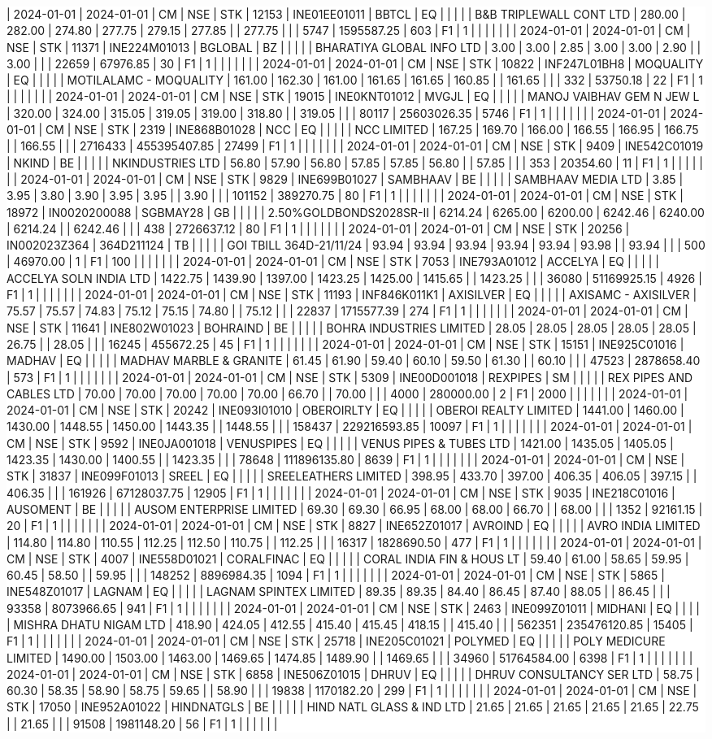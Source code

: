 | 2024-01-01 | 2024-01-01 | CM | NSE | STK | 12153 | INE01EE01011 | BBTCL | EQ |  |  |  |  | B&B TRIPLEWALL CONT LTD | 280.00 | 282.00 | 274.80 | 277.75 | 279.15 | 277.85 |  | 277.75 |  |  | 5747 | 1595587.25 | 603 | F1 | 1 |  |  |  |  |  |
| 2024-01-01 | 2024-01-01 | CM | NSE | STK | 11371 | INE224M01013 | BGLOBAL | BZ |  |  |  |  | BHARATIYA GLOBAL INFO LTD | 3.00 | 3.00 | 2.85 | 3.00 | 3.00 | 2.90 |  | 3.00 |  |  | 22659 | 67976.85 | 30 | F1 | 1 |  |  |  |  |  |
| 2024-01-01 | 2024-01-01 | CM | NSE | STK | 10822 | INF247L01BH8 | MOQUALITY | EQ |  |  |  |  | MOTILALAMC - MOQUALITY | 161.00 | 162.30 | 161.00 | 161.65 | 161.65 | 160.85 |  | 161.65 |  |  | 332 | 53750.18 | 22 | F1 | 1 |  |  |  |  |  |
| 2024-01-01 | 2024-01-01 | CM | NSE | STK | 19015 | INE0KNT01012 | MVGJL | EQ |  |  |  |  | MANOJ VAIBHAV GEM N JEW L | 320.00 | 324.00 | 315.05 | 319.05 | 319.00 | 318.80 |  | 319.05 |  |  | 80117 | 25603026.35 | 5746 | F1 | 1 |  |  |  |  |  |
| 2024-01-01 | 2024-01-01 | CM | NSE | STK | 2319 | INE868B01028 | NCC | EQ |  |  |  |  | NCC LIMITED | 167.25 | 169.70 | 166.00 | 166.55 | 166.95 | 166.75 |  | 166.55 |  |  | 2716433 | 455395407.85 | 27499 | F1 | 1 |  |  |  |  |  |
| 2024-01-01 | 2024-01-01 | CM | NSE | STK | 9409 | INE542C01019 | NKIND | BE |  |  |  |  | NKINDUSTRIES LTD | 56.80 | 57.90 | 56.80 | 57.85 | 57.85 | 56.80 |  | 57.85 |  |  | 353 | 20354.60 | 11 | F1 | 1 |  |  |  |  |  |
| 2024-01-01 | 2024-01-01 | CM | NSE | STK | 9829 | INE699B01027 | SAMBHAAV | BE |  |  |  |  | SAMBHAAV MEDIA LTD | 3.85 | 3.95 | 3.80 | 3.90 | 3.95 | 3.95 |  | 3.90 |  |  | 101152 | 389270.75 | 80 | F1 | 1 |  |  |  |  |  |
| 2024-01-01 | 2024-01-01 | CM | NSE | STK | 18972 | IN0020200088 | SGBMAY28 | GB |  |  |  |  | 2.50%GOLDBONDS2028SR-II | 6214.24 | 6265.00 | 6200.00 | 6242.46 | 6240.00 | 6214.24 |  | 6242.46 |  |  | 438 | 2726637.12 | 80 | F1 | 1 |  |  |  |  |  |
| 2024-01-01 | 2024-01-01 | CM | NSE | STK | 20256 | IN002023Z364 | 364D211124 | TB |  |  |  |  | GOI TBILL 364D-21/11/24 | 93.94 | 93.94 | 93.94 | 93.94 | 93.94 | 93.98 |  | 93.94 |  |  | 500 | 46970.00 | 1 | F1 | 100 |  |  |  |  |  |
| 2024-01-01 | 2024-01-01 | CM | NSE | STK | 7053 | INE793A01012 | ACCELYA | EQ |  |  |  |  | ACCELYA SOLN INDIA LTD | 1422.75 | 1439.90 | 1397.00 | 1423.25 | 1425.00 | 1415.65 |  | 1423.25 |  |  | 36080 | 51169925.15 | 4926 | F1 | 1 |  |  |  |  |  |
| 2024-01-01 | 2024-01-01 | CM | NSE | STK | 11193 | INF846K011K1 | AXISILVER | EQ |  |  |  |  | AXISAMC - AXISILVER | 75.57 | 75.57 | 74.83 | 75.12 | 75.15 | 74.80 |  | 75.12 |  |  | 22837 | 1715577.39 | 274 | F1 | 1 |  |  |  |  |  |
| 2024-01-01 | 2024-01-01 | CM | NSE | STK | 11641 | INE802W01023 | BOHRAIND | BE |  |  |  |  | BOHRA INDUSTRIES LIMITED | 28.05 | 28.05 | 28.05 | 28.05 | 28.05 | 26.75 |  | 28.05 |  |  | 16245 | 455672.25 | 45 | F1 | 1 |  |  |  |  |  |
| 2024-01-01 | 2024-01-01 | CM | NSE | STK | 15151 | INE925C01016 | MADHAV | EQ |  |  |  |  | MADHAV MARBLE & GRANITE | 61.45 | 61.90 | 59.40 | 60.10 | 59.50 | 61.30 |  | 60.10 |  |  | 47523 | 2878658.40 | 573 | F1 | 1 |  |  |  |  |  |
| 2024-01-01 | 2024-01-01 | CM | NSE | STK | 5309 | INE00D001018 | REXPIPES | SM |  |  |  |  | REX PIPES AND CABLES LTD | 70.00 | 70.00 | 70.00 | 70.00 | 70.00 | 66.70 |  | 70.00 |  |  | 4000 | 280000.00 | 2 | F1 | 2000 |  |  |  |  |  |
| 2024-01-01 | 2024-01-01 | CM | NSE | STK | 20242 | INE093I01010 | OBEROIRLTY | EQ |  |  |  |  | OBEROI REALTY LIMITED | 1441.00 | 1460.00 | 1430.00 | 1448.55 | 1450.00 | 1443.35 |  | 1448.55 |  |  | 158437 | 229216593.85 | 10097 | F1 | 1 |  |  |  |  |  |
| 2024-01-01 | 2024-01-01 | CM | NSE | STK | 9592 | INE0JA001018 | VENUSPIPES | EQ |  |  |  |  | VENUS PIPES & TUBES LTD | 1421.00 | 1435.05 | 1405.05 | 1423.35 | 1430.00 | 1400.55 |  | 1423.35 |  |  | 78648 | 111896135.80 | 8639 | F1 | 1 |  |  |  |  |  |
| 2024-01-01 | 2024-01-01 | CM | NSE | STK | 31837 | INE099F01013 | SREEL | EQ |  |  |  |  | SREELEATHERS LIMITED | 398.95 | 433.70 | 397.00 | 406.35 | 406.05 | 397.15 |  | 406.35 |  |  | 161926 | 67128037.75 | 12905 | F1 | 1 |  |  |  |  |  |
| 2024-01-01 | 2024-01-01 | CM | NSE | STK | 9035 | INE218C01016 | AUSOMENT | BE |  |  |  |  | AUSOM ENTERPRISE LIMITED | 69.30 | 69.30 | 66.95 | 68.00 | 68.00 | 66.70 |  | 68.00 |  |  | 1352 | 92161.15 | 20 | F1 | 1 |  |  |  |  |  |
| 2024-01-01 | 2024-01-01 | CM | NSE | STK | 8827 | INE652Z01017 | AVROIND | EQ |  |  |  |  | AVRO INDIA LIMITED | 114.80 | 114.80 | 110.55 | 112.25 | 112.50 | 110.75 |  | 112.25 |  |  | 16317 | 1828690.50 | 477 | F1 | 1 |  |  |  |  |  |
| 2024-01-01 | 2024-01-01 | CM | NSE | STK | 4007 | INE558D01021 | CORALFINAC | EQ |  |  |  |  | CORAL INDIA FIN & HOUS LT | 59.40 | 61.00 | 58.65 | 59.95 | 60.45 | 58.50 |  | 59.95 |  |  | 148252 | 8896984.35 | 1094 | F1 | 1 |  |  |  |  |  |
| 2024-01-01 | 2024-01-01 | CM | NSE | STK | 5865 | INE548Z01017 | LAGNAM | EQ |  |  |  |  | LAGNAM SPINTEX LIMITED | 89.35 | 89.35 | 84.40 | 86.45 | 87.40 | 88.05 |  | 86.45 |  |  | 93358 | 8073966.65 | 941 | F1 | 1 |  |  |  |  |  |
| 2024-01-01 | 2024-01-01 | CM | NSE | STK | 2463 | INE099Z01011 | MIDHANI | EQ |  |  |  |  | MISHRA DHATU NIGAM LTD | 418.90 | 424.05 | 412.55 | 415.40 | 415.45 | 418.15 |  | 415.40 |  |  | 562351 | 235476120.85 | 15405 | F1 | 1 |  |  |  |  |  |
| 2024-01-01 | 2024-01-01 | CM | NSE | STK | 25718 | INE205C01021 | POLYMED | EQ |  |  |  |  | POLY MEDICURE LIMITED | 1490.00 | 1503.00 | 1463.00 | 1469.65 | 1474.85 | 1489.90 |  | 1469.65 |  |  | 34960 | 51764584.00 | 6398 | F1 | 1 |  |  |  |  |  |
| 2024-01-01 | 2024-01-01 | CM | NSE | STK | 6858 | INE506Z01015 | DHRUV | EQ |  |  |  |  | DHRUV CONSULTANCY SER LTD | 58.75 | 60.30 | 58.35 | 58.90 | 58.75 | 59.65 |  | 58.90 |  |  | 19838 | 1170182.20 | 299 | F1 | 1 |  |  |  |  |  |
| 2024-01-01 | 2024-01-01 | CM | NSE | STK | 17050 | INE952A01022 | HINDNATGLS | BE |  |  |  |  | HIND NATL GLASS & IND LTD | 21.65 | 21.65 | 21.65 | 21.65 | 21.65 | 22.75 |  | 21.65 |  |  | 91508 | 1981148.20 | 56 | F1 | 1 |  |  |  |  |  |